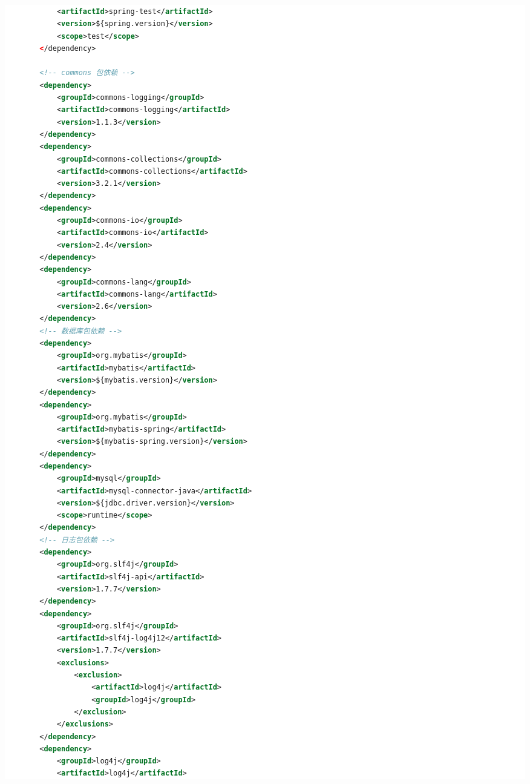 ```xml
            <artifactId>spring-test</artifactId>
            <version>${spring.version}</version>
            <scope>test</scope>
        </dependency>

        <!-- commons 包依赖 -->
        <dependency>
            <groupId>commons-logging</groupId>
            <artifactId>commons-logging</artifactId>
            <version>1.1.3</version>
        </dependency>
        <dependency>
            <groupId>commons-collections</groupId>
            <artifactId>commons-collections</artifactId>
            <version>3.2.1</version>
        </dependency>
        <dependency>
            <groupId>commons-io</groupId>
            <artifactId>commons-io</artifactId>
            <version>2.4</version>
        </dependency>
        <dependency>
            <groupId>commons-lang</groupId>
            <artifactId>commons-lang</artifactId>
            <version>2.6</version>
        </dependency>
        <!-- 数据库包依赖 -->
        <dependency>
            <groupId>org.mybatis</groupId>
            <artifactId>mybatis</artifactId>
            <version>${mybatis.version}</version>
        </dependency>
        <dependency>
            <groupId>org.mybatis</groupId>
            <artifactId>mybatis-spring</artifactId>
            <version>${mybatis-spring.version}</version>
        </dependency>
        <dependency>
            <groupId>mysql</groupId>
            <artifactId>mysql-connector-java</artifactId>
            <version>${jdbc.driver.version}</version>
            <scope>runtime</scope>
        </dependency>
        <!-- 日志包依赖 -->
        <dependency>
            <groupId>org.slf4j</groupId>
            <artifactId>slf4j-api</artifactId>
            <version>1.7.7</version>
        </dependency>
        <dependency>
            <groupId>org.slf4j</groupId>
            <artifactId>slf4j-log4j12</artifactId>
            <version>1.7.7</version>
            <exclusions>
                <exclusion>
                    <artifactId>log4j</artifactId>
                    <groupId>log4j</groupId>
                </exclusion>
            </exclusions>
        </dependency>
        <dependency>
            <groupId>log4j</groupId>
            <artifactId>log4j</artifactId>
```